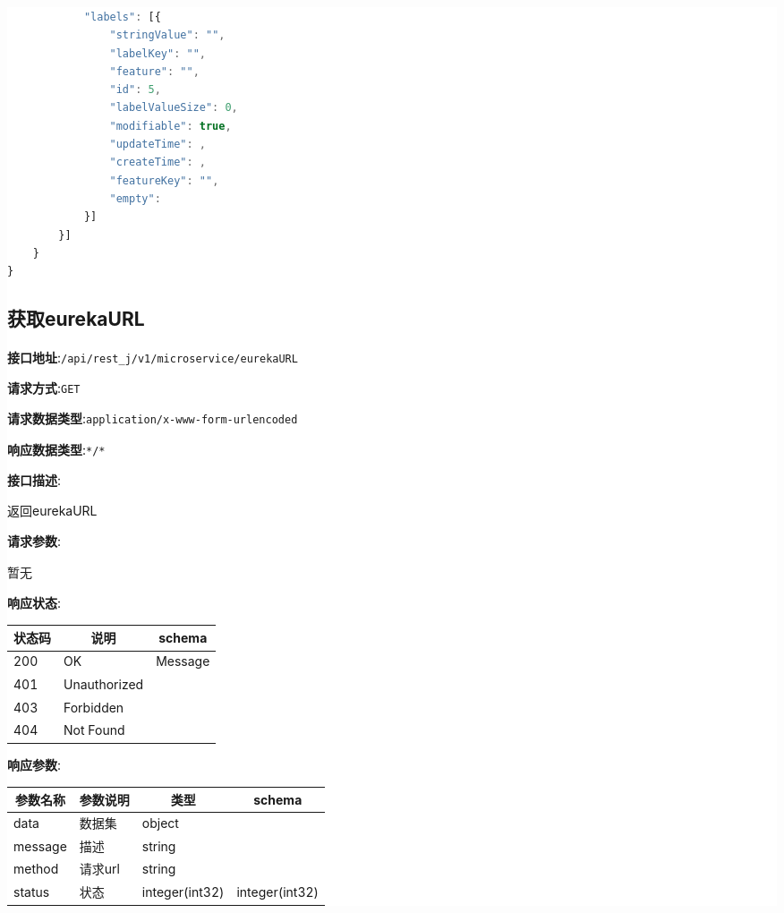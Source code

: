 ```javascript
			"labels": [{
				"stringValue": "",
				"labelKey": "",
				"feature": "",
				"id": 5,
				"labelValueSize": 0,
				"modifiable": true,
				"updateTime": ,
				"createTime": ,
				"featureKey": "",
				"empty": 
			}]
		}]
	}
}
```


## 获取eurekaURL


**接口地址**:`/api/rest_j/v1/microservice/eurekaURL`


**请求方式**:`GET`


**请求数据类型**:`application/x-www-form-urlencoded`


**响应数据类型**:`*/*`


**接口描述**:<p>返回eurekaURL</p>



**请求参数**:


暂无


**响应状态**:


| 状态码 | 说明 | schema |
| -------- | -------- | ----- | 
|200|OK|Message|
|401|Unauthorized||
|403|Forbidden||
|404|Not Found||


**响应参数**:


| 参数名称 | 参数说明 | 类型 | schema |
| -------- | -------- | ----- |----- | 
|data|数据集|object||
|message|描述|string||
|method|请求url|string||
|status|状态|integer(int32)|integer(int32)|
